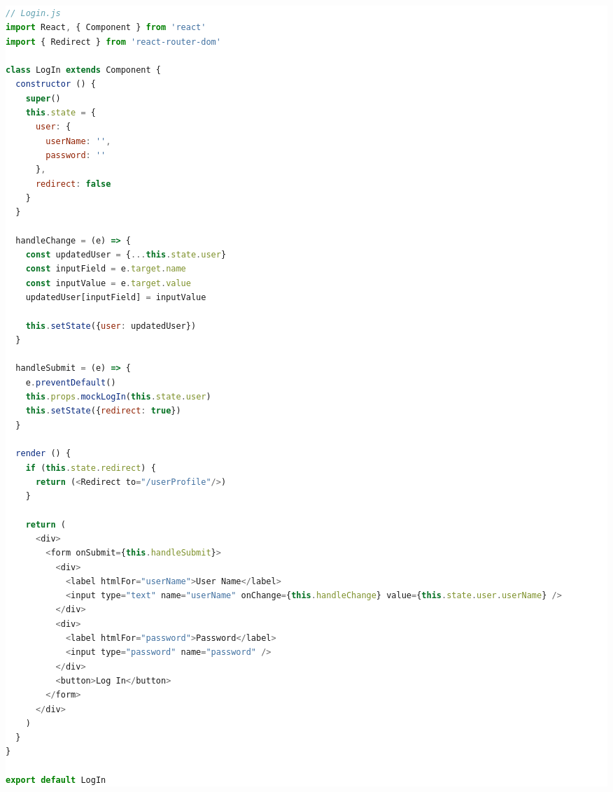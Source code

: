```js
// Login.js
import React, { Component } from 'react'
import { Redirect } from 'react-router-dom'

class LogIn extends Component {
  constructor () {
    super()
    this.state = {
      user: {
        userName: '',
        password: ''
      },
      redirect: false
    }
  }

  handleChange = (e) => {
    const updatedUser = {...this.state.user}
    const inputField = e.target.name
    const inputValue = e.target.value
    updatedUser[inputField] = inputValue

    this.setState({user: updatedUser})
  }

  handleSubmit = (e) => {
    e.preventDefault()
    this.props.mockLogIn(this.state.user)
    this.setState({redirect: true})
  }

  render () {
    if (this.state.redirect) {
      return (<Redirect to="/userProfile"/>)
    }

    return (
      <div>
        <form onSubmit={this.handleSubmit}>
          <div>
            <label htmlFor="userName">User Name</label>
            <input type="text" name="userName" onChange={this.handleChange} value={this.state.user.userName} />
          </div>
          <div>
            <label htmlFor="password">Password</label>
            <input type="password" name="password" />
          </div>
          <button>Log In</button>
        </form>
      </div>
    )
  }
}

export default LogIn
```
